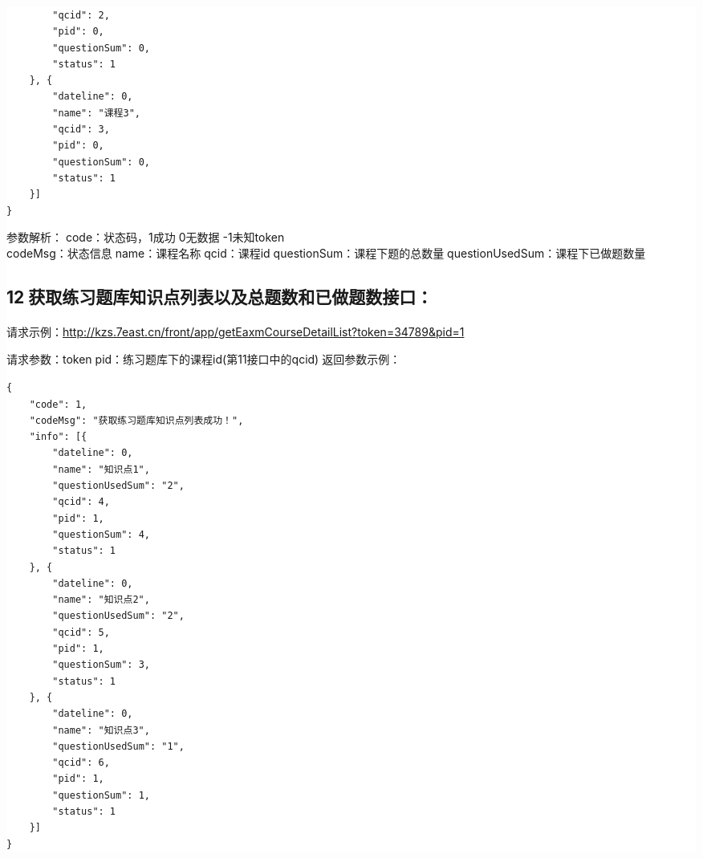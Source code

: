 ```
		"qcid": 2,
		"pid": 0,
		"questionSum": 0,
		"status": 1
	}, {
		"dateline": 0,
		"name": "课程3",
		"qcid": 3,
		"pid": 0,
		"questionSum": 0,
		"status": 1
	}]
}
```

参数解析： code：状态码，1成功 0无数据  -1未知token         
codeMsg：状态信息
name：课程名称
qcid：课程id
questionSum：课程下题的总数量
questionUsedSum：课程下已做题数量

## 12 获取练习题库知识点列表以及总题数和已做题数接口：

请求示例：http://kzs.7east.cn/front/app/getEaxmCourseDetailList?token=34789&pid=1

请求参数：token
 				  pid：练习题库下的课程id(第11接口中的qcid)
返回参数示例：

```
{
	"code": 1,
	"codeMsg": "获取练习题库知识点列表成功！",
	"info": [{
		"dateline": 0,
		"name": "知识点1",
		"questionUsedSum": "2",
		"qcid": 4,
		"pid": 1,
		"questionSum": 4,
		"status": 1
	}, {
		"dateline": 0,
		"name": "知识点2",
		"questionUsedSum": "2",
		"qcid": 5,
		"pid": 1,
		"questionSum": 3,
		"status": 1
	}, {
		"dateline": 0,
		"name": "知识点3",
		"questionUsedSum": "1",
		"qcid": 6,
		"pid": 1,
		"questionSum": 1,
		"status": 1
	}]
}
```
